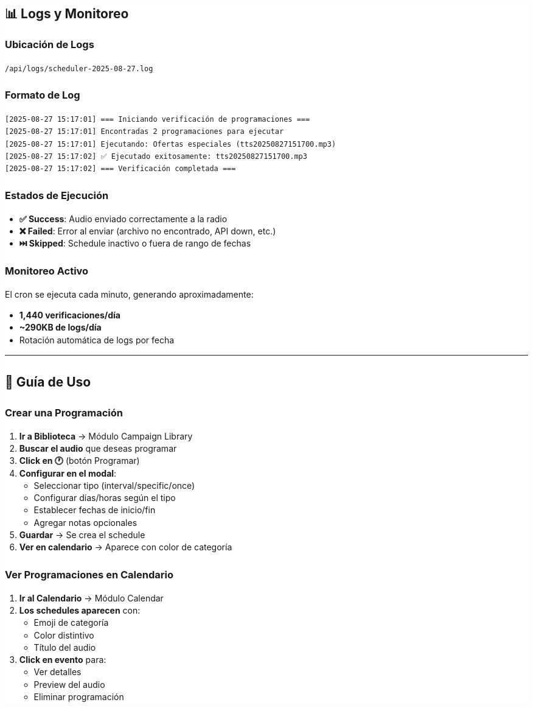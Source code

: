 
## 📊 Logs y Monitoreo

### Ubicación de Logs
```
/api/logs/scheduler-2025-08-27.log
```

### Formato de Log
```
[2025-08-27 15:17:01] === Iniciando verificación de programaciones ===
[2025-08-27 15:17:01] Encontradas 2 programaciones para ejecutar
[2025-08-27 15:17:01] Ejecutando: Ofertas especiales (tts20250827151700.mp3)
[2025-08-27 15:17:02] ✅ Ejecutado exitosamente: tts20250827151700.mp3
[2025-08-27 15:17:02] === Verificación completada ===
```

### Estados de Ejecución
- **✅ Success**: Audio enviado correctamente a la radio
- **❌ Failed**: Error al enviar (archivo no encontrado, API down, etc.)
- **⏭️ Skipped**: Schedule inactivo o fuera de rango de fechas

### Monitoreo Activo

El cron se ejecuta cada minuto, generando aproximadamente:
- **1,440 verificaciones/día**
- **~290KB de logs/día**
- Rotación automática de logs por fecha

---

## 📖 Guía de Uso

### Crear una Programación

1. **Ir a Biblioteca** → Módulo Campaign Library
2. **Buscar el audio** que deseas programar
3. **Click en 🕐** (botón Programar)
4. **Configurar en el modal**:
   - Seleccionar tipo (interval/specific/once)
   - Configurar días/horas según el tipo
   - Establecer fechas de inicio/fin
   - Agregar notas opcionales
5. **Guardar** → Se crea el schedule
6. **Ver en calendario** → Aparece con color de categoría

### Ver Programaciones en Calendario

1. **Ir al Calendario** → Módulo Calendar
2. **Los schedules aparecen** con:
   - Emoji de categoría
   - Color distintivo
   - Título del audio
3. **Click en evento** para:
   - Ver detalles
   - Preview del audio
   - Eliminar programación
